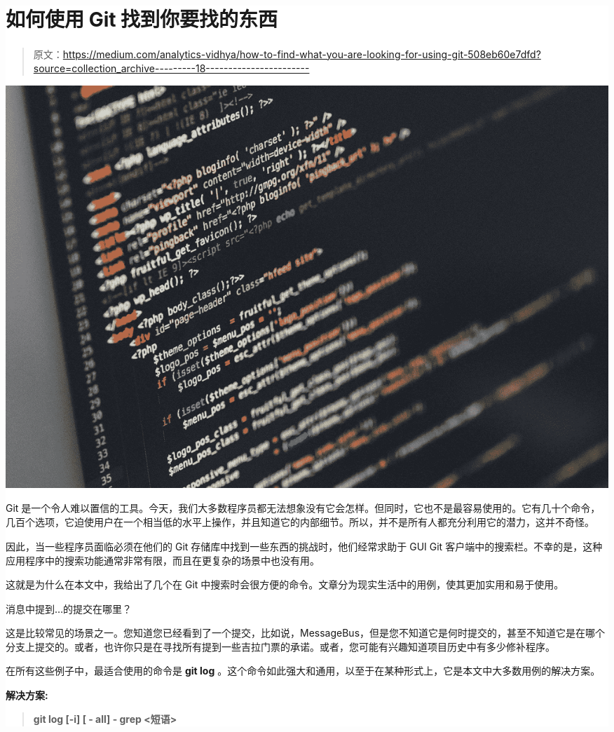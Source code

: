 # 如何使用 Git 找到你要找的东西

> 原文：<https://medium.com/analytics-vidhya/how-to-find-what-you-are-looking-for-using-git-508eb60e7dfd?source=collection_archive---------18----------------------->

![](img/52cc73bb471da76a1772e0dbcccc55f4.png)

Git 是一个令人难以置信的工具。今天，我们大多数程序员都无法想象没有它会怎样。但同时，它也不是最容易使用的。它有几十个命令，几百个选项，它迫使用户在一个相当低的水平上操作，并且知道它的内部细节。所以，并不是所有人都充分利用它的潜力，这并不奇怪。

因此，当一些程序员面临必须在他们的 Git 存储库中找到一些东西的挑战时，他们经常求助于 GUI Git 客户端中的搜索栏。不幸的是，这种应用程序中的搜索功能通常非常有限，而且在更复杂的场景中也没有用。

这就是为什么在本文中，我给出了几个在 Git 中搜索时会很方便的命令。文章分为现实生活中的用例，使其更加实用和易于使用。

消息中提到…的提交在哪里？

这是比较常见的场景之一。您知道您已经看到了一个提交，比如说，MessageBus，但是您不知道它是何时提交的，甚至不知道它是在哪个分支上提交的。或者，也许你只是在寻找所有提到一些吉拉门票的承诺。或者，您可能有兴趣知道项目历史中有多少修补程序。

在所有这些例子中，最适合使用的命令是 **git log** 。这个命令如此强大和通用，以至于在某种形式上，它是本文中大多数用例的解决方案。

**解决方案:**

> **git log [-i] [ - all] - grep <短语>**
